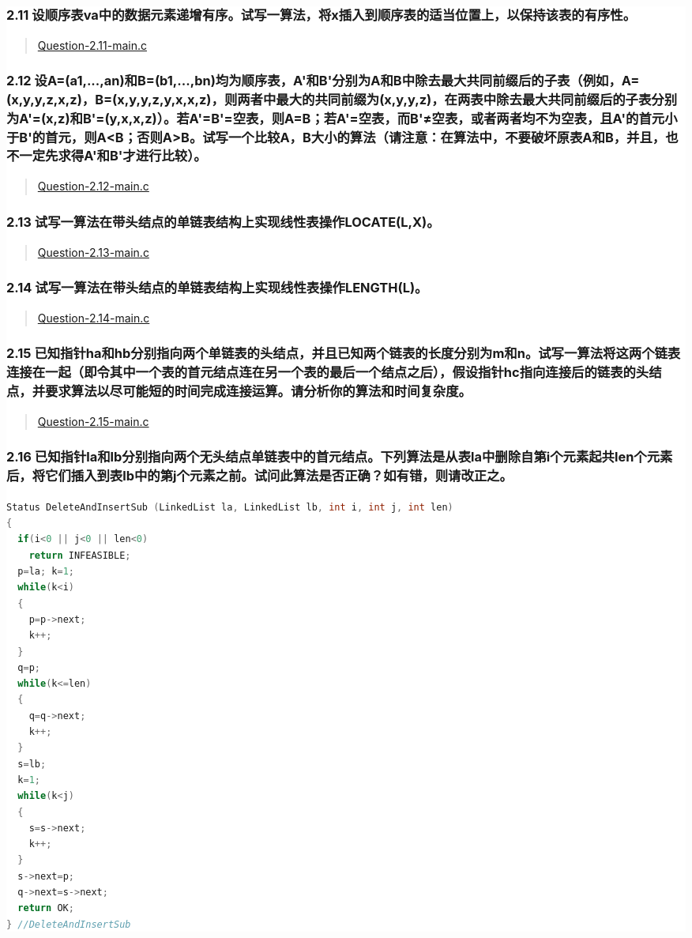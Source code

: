 ### 2.11 设顺序表va中的数据元素递增有序。试写一算法，将x插入到顺序表的适当位置上，以保持该表的有序性。

>[Question-2.11-main.c](▼习题测试文档-02/Question-2.11-main.c)

### 2.12 设A=(a1,...,an)和B=(b1,...,bn)均为顺序表，A'和B'分别为A和B中除去最大共同前缀后的子表（例如，A=(x,y,y,z,x,z)，B=(x,y,y,z,y,x,x,z)，则两者中最大的共同前缀为(x,y,y,z)，在两表中除去最大共同前缀后的子表分别为A'=(x,z)和B'=(y,x,x,z)）。若A'=B'=空表，则A=B；若A'=空表，而B'≠空表，或者两者均不为空表，且A'的首元小于B'的首元，则A<B；否则A>B。试写一个比较A，B大小的算法（请注意：在算法中，不要破坏原表A和B，并且，也不一定先求得A'和B'才进行比较）。

>[Question-2.12-main.c](▼习题测试文档-02/Question-2.12-main.c)

### 2.13 试写一算法在带头结点的单链表结构上实现线性表操作LOCATE(L,X)。

>[Question-2.13-main.c](▼习题测试文档-02/Question-2.13-main.c)

### 2.14 试写一算法在带头结点的单链表结构上实现线性表操作LENGTH(L)。

>[Question-2.14-main.c](▼习题测试文档-02/Question-2.14-main.c)

### 2.15 已知指针ha和hb分别指向两个单链表的头结点，并且已知两个链表的长度分别为m和n。试写一算法将这两个链表连接在一起（即令其中一个表的首元结点连在另一个表的最后一个结点之后），假设指针hc指向连接后的链表的头结点，并要求算法以尽可能短的时间完成连接运算。请分析你的算法和时间复杂度。

>[Question-2.15-main.c](▼习题测试文档-02/Question-2.15-main.c)

### 2.16 已知指针la和lb分别指向两个无头结点单链表中的首元结点。下列算法是从表la中删除自第i个元素起共len个元素后，将它们插入到表lb中的第j个元素之前。试问此算法是否正确？如有错，则请改正之。

```c
Status DeleteAndInsertSub (LinkedList la, LinkedList lb, int i, int j, int len)
{
  if(i<0 || j<0 || len<0)
    return INFEASIBLE;
  p=la;	k=1;
  while(k<i)
  {
    p=p->next;
    k++;
  }
  q=p;
  while(k<=len)
  {
    q=q->next;
    k++;
  }
  s=lb;
  k=1;
  while(k<j)
  {
    s=s->next;
    k++;
  }
  s->next=p;
  q->next=s->next;
  return OK;
} //DeleteAndInsertSub
```
